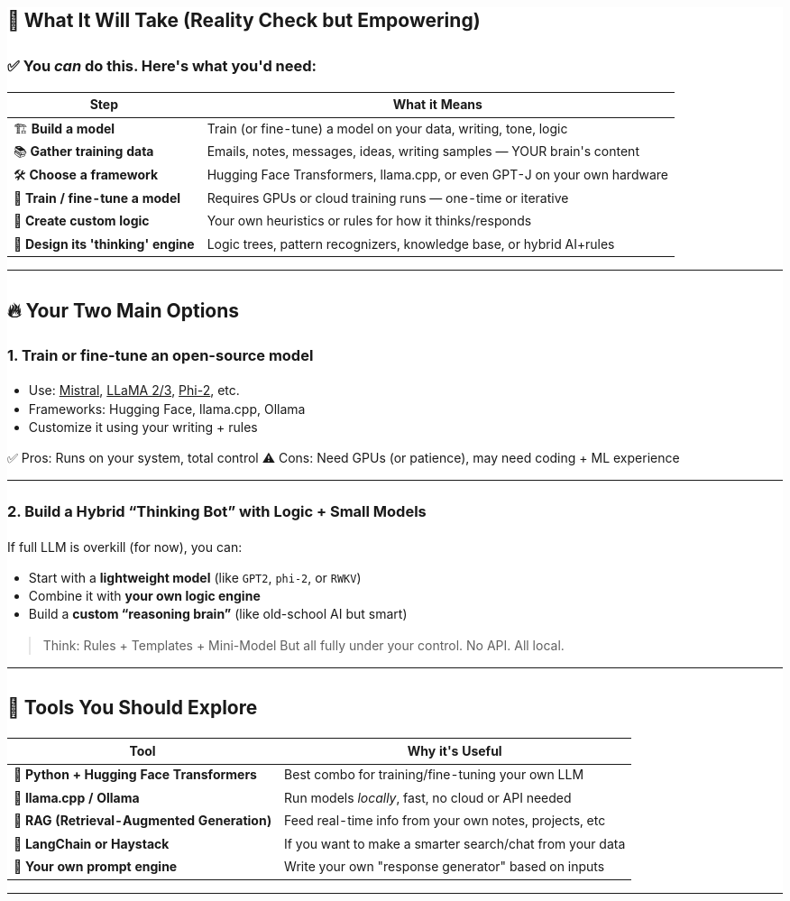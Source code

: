 
## 🧠 What It Will Take (Reality Check but Empowering)

### ✅ You *can* do this. Here's what you'd need:

| Step                                | What it Means                                                            |
| ----------------------------------- | ------------------------------------------------------------------------ |
| 🏗️ **Build a model**               | Train (or fine-tune) a model on your data, writing, tone, logic          |
| 📚 **Gather training data**         | Emails, notes, messages, ideas, writing samples — YOUR brain's content   |
| 🛠️ **Choose a framework**          | Hugging Face Transformers, llama.cpp, or even GPT-J on your own hardware |
| 🧪 **Train / fine-tune a model**    | Requires GPUs or cloud training runs — one-time or iterative             |
| 🧬 **Create custom logic**          | Your own heuristics or rules for how it thinks/responds                  |
| 🧠 **Design its 'thinking' engine** | Logic trees, pattern recognizers, knowledge base, or hybrid AI+rules     |

---

## 🔥 Your Two Main Options

### 1. **Train or fine-tune an open-source model**

* Use: [Mistral](https://mistral.ai), [LLaMA 2/3](https://ai.meta.com/llama/), [Phi-2](https://huggingface.co/microsoft/phi-2), etc.
* Frameworks: Hugging Face, llama.cpp, Ollama
* Customize it using your writing + rules

✅ Pros: Runs on your system, total control
⚠️ Cons: Need GPUs (or patience), may need coding + ML experience

---

### 2. **Build a Hybrid “Thinking Bot” with Logic + Small Models**

If full LLM is overkill (for now), you can:

* Start with a **lightweight model** (like `GPT2`, `phi-2`, or `RWKV`)
* Combine it with **your own logic engine**
* Build a **custom “reasoning brain”** (like old-school AI but smart)

> Think: Rules + Templates + Mini-Model
> But all fully under your control. No API. All local.

---

## 🧰 Tools You Should Explore

| Tool                                        | Why it's Useful                                          |
| ------------------------------------------- | -------------------------------------------------------- |
| 🐍 **Python + Hugging Face Transformers**   | Best combo for training/fine-tuning your own LLM         |
| 🧠 **llama.cpp / Ollama**                   | Run models *locally*, fast, no cloud or API needed       |
| 🧠 **RAG (Retrieval-Augmented Generation)** | Feed real-time info from your own notes, projects, etc   |
| 📁 **LangChain or Haystack**                | If you want to make a smarter search/chat from your data |
| 💬 **Your own prompt engine**               | Write your own "response generator" based on inputs      |

---